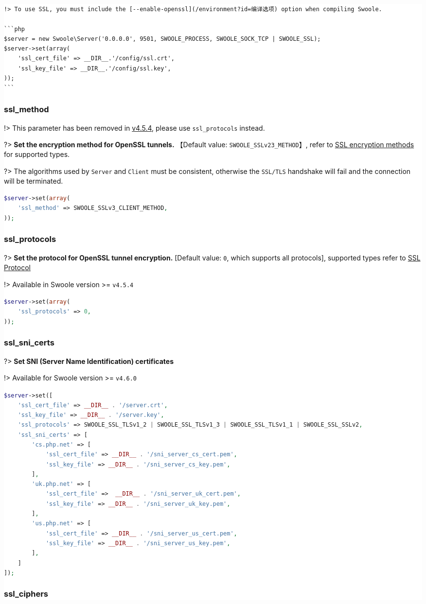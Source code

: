     !> To use SSL, you must include the [--enable-openssl](/environment?id=编译选项) option when compiling Swoole.

    ```php
    $server = new Swoole\Server('0.0.0.0', 9501, SWOOLE_PROCESS, SWOOLE_SOCK_TCP | SWOOLE_SSL);
    $server->set(array(
        'ssl_cert_file' => __DIR__.'/config/ssl.crt',
        'ssl_key_file' => __DIR__.'/config/ssl.key',
    ));
    ```
### ssl_method

!> This parameter has been removed in [v4.5.4](/version/bc?id=_454), please use `ssl_protocols` instead.

?> **Set the encryption method for OpenSSL tunnels.** 【Default value: `SWOOLE_SSLv23_METHOD`】, refer to [SSL encryption methods](/consts?id=ssl-encryption-methods) for supported types.

?> The algorithms used by `Server` and `Client` must be consistent, otherwise the `SSL/TLS` handshake will fail and the connection will be terminated.

```php
$server->set(array(
    'ssl_method' => SWOOLE_SSLv3_CLIENT_METHOD,
));
```
### ssl_protocols

?> **Set the protocol for OpenSSL tunnel encryption.** [Default value: `0`, which supports all protocols], supported types refer to [SSL Protocol](/consts?id=ssl-protocols)

!> Available in Swoole version >= `v4.5.4`

```php
$server->set(array(
    'ssl_protocols' => 0,
));
```
### ssl_sni_certs

?> **Set SNI (Server Name Identification) certificates**

!> Available for Swoole version >= `v4.6.0`

```php
$server->set([
    'ssl_cert_file' => __DIR__ . '/server.crt',
    'ssl_key_file' => __DIR__ . '/server.key',
    'ssl_protocols' => SWOOLE_SSL_TLSv1_2 | SWOOLE_SSL_TLSv1_3 | SWOOLE_SSL_TLSv1_1 | SWOOLE_SSL_SSLv2,
    'ssl_sni_certs' => [
        'cs.php.net' => [
            'ssl_cert_file' => __DIR__ . '/sni_server_cs_cert.pem',
            'ssl_key_file' => __DIR__ . '/sni_server_cs_key.pem',
        ],
        'uk.php.net' => [
            'ssl_cert_file' =>  __DIR__ . '/sni_server_uk_cert.pem',
            'ssl_key_file' => __DIR__ . '/sni_server_uk_key.pem',
        ],
        'us.php.net' => [
            'ssl_cert_file' => __DIR__ . '/sni_server_us_cert.pem',
            'ssl_key_file' => __DIR__ . '/sni_server_us_key.pem',
        ],
    ]
]);
```
### ssl_ciphers